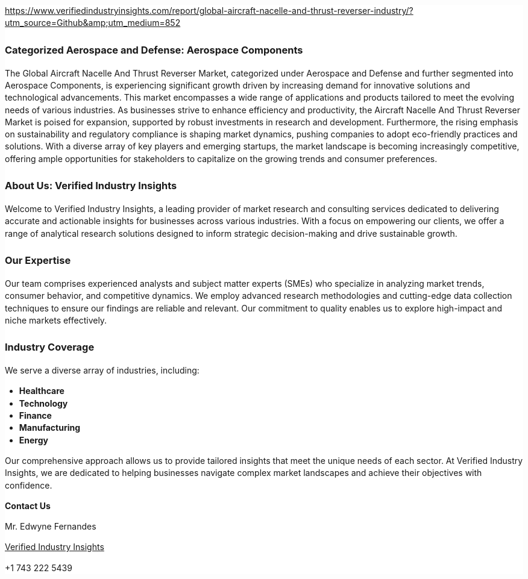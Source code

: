</strong><a href="https://www.verifiedindustryinsights.com/report/global-aircraft-nacelle-and-thrust-reverser-industry/?utm_source=Github&amp;utm_medium=852">https://www.verifiedindustryinsights.com/report/global-aircraft-nacelle-and-thrust-reverser-industry/?utm_source=Github&amp;utm_medium=852</a>&nbsp;</p><h3>Categorized Aerospace and Defense: Aerospace Components </h3><p>The Global Aircraft Nacelle And Thrust Reverser Market, categorized under Aerospace and Defense and further segmented into Aerospace Components, is experiencing significant growth driven by increasing demand for innovative solutions and technological advancements. This market encompasses a wide range of applications and products tailored to meet the evolving needs of various industries. As businesses strive to enhance efficiency and productivity, the Aircraft Nacelle And Thrust Reverser Market is poised for expansion, supported by robust investments in research and development. Furthermore, the rising emphasis on sustainability and regulatory compliance is shaping market dynamics, pushing companies to adopt eco-friendly practices and solutions. With a diverse array of key players and emerging startups, the market landscape is becoming increasingly competitive, offering ample opportunities for stakeholders to capitalize on the growing trends and consumer preferences.</p><h3>About Us: Verified Industry Insights</h3><p>Welcome to Verified Industry Insights, a leading provider of market research and consulting services dedicated to delivering accurate and actionable insights for businesses across various industries. With a focus on empowering our clients, we offer a range of analytical research solutions designed to inform strategic decision-making and drive sustainable growth.</p><h3>Our Expertise</h3><p>Our team comprises experienced analysts and subject matter experts (SMEs) who specialize in analyzing market trends, consumer behavior, and competitive dynamics. We employ advanced research methodologies and cutting-edge data collection techniques to ensure our findings are reliable and relevant. Our commitment to quality enables us to explore high-impact and niche markets effectively.</p><h3>Industry Coverage</h3><p>We serve a diverse array of industries, including:</p><ul><li><strong>Healthcare</strong></li><li><strong>Technology</strong></li><li><strong>Finance</strong></li><li><strong>Manufacturing</strong></li><li><strong>Energy</strong></li></ul><p>Our comprehensive approach allows us to provide tailored insights that meet the unique needs of each sector. At Verified Industry Insights, we are dedicated to helping businesses navigate complex market landscapes and achieve their objectives with confidence.</p><p><strong>Contact Us</strong></p><p>Mr. Edwyne Fernandes</p><p><a href="https://www.verifiedindustryinsights.com/">Verified Industry Insights</a></p><p>+1 743 222 5439</p>
